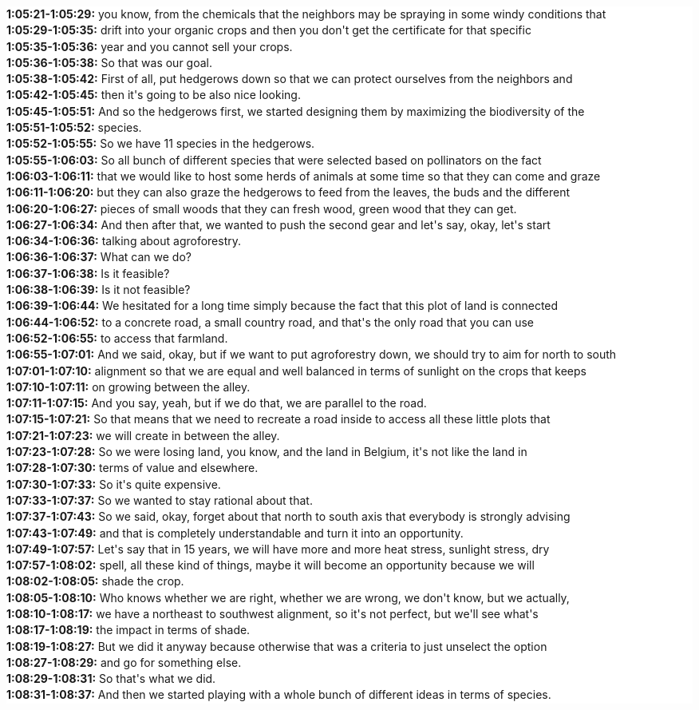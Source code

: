 **1:05:21-1:05:29:**  you know, from the chemicals that the neighbors may be spraying in some windy conditions that  
**1:05:29-1:05:35:**  drift into your organic crops and then you don't get the certificate for that specific  
**1:05:35-1:05:36:**  year and you cannot sell your crops.  
**1:05:36-1:05:38:**  So that was our goal.  
**1:05:38-1:05:42:**  First of all, put hedgerows down so that we can protect ourselves from the neighbors and  
**1:05:42-1:05:45:**  then it's going to be also nice looking.  
**1:05:45-1:05:51:**  And so the hedgerows first, we started designing them by maximizing the biodiversity of the  
**1:05:51-1:05:52:**  species.  
**1:05:52-1:05:55:**  So we have 11 species in the hedgerows.  
**1:05:55-1:06:03:**  So all bunch of different species that were selected based on pollinators on the fact  
**1:06:03-1:06:11:**  that we would like to host some herds of animals at some time so that they can come and graze  
**1:06:11-1:06:20:**  but they can also graze the hedgerows to feed from the leaves, the buds and the different  
**1:06:20-1:06:27:**  pieces of small woods that they can fresh wood, green wood that they can get.  
**1:06:27-1:06:34:**  And then after that, we wanted to push the second gear and let's say, okay, let's start  
**1:06:34-1:06:36:**  talking about agroforestry.  
**1:06:36-1:06:37:**  What can we do?  
**1:06:37-1:06:38:**  Is it feasible?  
**1:06:38-1:06:39:**  Is it not feasible?  
**1:06:39-1:06:44:**  We hesitated for a long time simply because the fact that this plot of land is connected  
**1:06:44-1:06:52:**  to a concrete road, a small country road, and that's the only road that you can use  
**1:06:52-1:06:55:**  to access that farmland.  
**1:06:55-1:07:01:**  And we said, okay, but if we want to put agroforestry down, we should try to aim for north to south  
**1:07:01-1:07:10:**  alignment so that we are equal and well balanced in terms of sunlight on the crops that keeps  
**1:07:10-1:07:11:**  on growing between the alley.  
**1:07:11-1:07:15:**  And you say, yeah, but if we do that, we are parallel to the road.  
**1:07:15-1:07:21:**  So that means that we need to recreate a road inside to access all these little plots that  
**1:07:21-1:07:23:**  we will create in between the alley.  
**1:07:23-1:07:28:**  So we were losing land, you know, and the land in Belgium, it's not like the land in  
**1:07:28-1:07:30:**  terms of value and elsewhere.  
**1:07:30-1:07:33:**  So it's quite expensive.  
**1:07:33-1:07:37:**  So we wanted to stay rational about that.  
**1:07:37-1:07:43:**  So we said, okay, forget about that north to south axis that everybody is strongly advising  
**1:07:43-1:07:49:**  and that is completely understandable and turn it into an opportunity.  
**1:07:49-1:07:57:**  Let's say that in 15 years, we will have more and more heat stress, sunlight stress, dry  
**1:07:57-1:08:02:**  spell, all these kind of things, maybe it will become an opportunity because we will  
**1:08:02-1:08:05:**  shade the crop.  
**1:08:05-1:08:10:**  Who knows whether we are right, whether we are wrong, we don't know, but we actually,  
**1:08:10-1:08:17:**  we have a northeast to southwest alignment, so it's not perfect, but we'll see what's  
**1:08:17-1:08:19:**  the impact in terms of shade.  
**1:08:19-1:08:27:**  But we did it anyway because otherwise that was a criteria to just unselect the option  
**1:08:27-1:08:29:**  and go for something else.  
**1:08:29-1:08:31:**  So that's what we did.  
**1:08:31-1:08:37:**  And then we started playing with a whole bunch of different ideas in terms of species.  